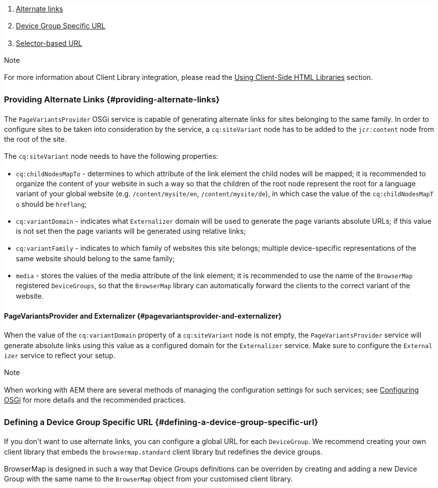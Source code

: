1. [Alternate links](#providingalternatelinks)  

1. [Device Group Specific URL](#definingdevicegroupspecificurl)
1. [Selector-based URL](#definingselectorbasedurls)

>[!NOTE]
>
>For more information about Client Library integration, please read the [Using Client-Side HTML Libraries](../../../sites/developing/using/clientlibs.md) section.

### Providing Alternate Links {#providing-alternate-links}

The `PageVariantsProvider` OSGi service is capable of generating alternate links for sites belonging to the same family. In order to configure sites to be taken into consideration by the service, a `cq:siteVariant` node has to be added to the `jcr:content` node from the root of the site.

The `cq:siteVariant` node needs to have the following properties:

* `cq:childNodesMapTo` - determines to which attribute of the link element the child nodes will be mapped; it is recommended to organize the content of your website in such a way so that the children of the root node represent the root for a language variant of your global website (e.g. `/content/mysite/en`, `/content/mysite/de`), in which case the value of the `cq:childNodesMapTo` should be `hreflang`;

* `cq:variantDomain` - indicates what `Externalizer` domain will be used to generate the page variants absolute URLs; if this value is not set then the page variants will be generated using relative links;

* `cq:variantFamily` - indicates to which family of websites this site belongs; multiple device-specific representations of the same website should belong to the same family;
* `media` - stores the values of the media attribute of the link element; it is recommended to use the name of the `BrowserMap` registered `DeviceGroups`, so that the `BrowserMap` library can automatically forward the clients to the correct variant of the website.

#### PageVariantsProvider and Externalizer {#pagevariantsprovider-and-externalizer}

When the value of the `cq:variantDomain` property of a `cq:siteVariant` node is not empty, the `PageVariantsProvider` service will generate absolute links using this value as a configured domain for the `Externalizer` service. Make sure to configure the `Externalizer` service to reflect your setup.

>[!NOTE]
>
>When working with AEM there are several methods of managing the configuration settings for such services; see [Configuring OSGi](../../../sites/deploying/using/configuring-osgi.md) for more details and the recommended practices.

### Defining a Device Group Specific URL {#defining-a-device-group-specific-url}

If you don't want to use alternate links, you can configure a global URL for each `DeviceGroup`. We recommend creating your own client library that embeds the `browsermap.standard` client library but redefines the device groups.  
  
BrowserMap is designed in such a way that Device Groups definitions can be overriden by creating and adding a new Device Group with the same name to the `BrowserMap` object from your customised client library.
